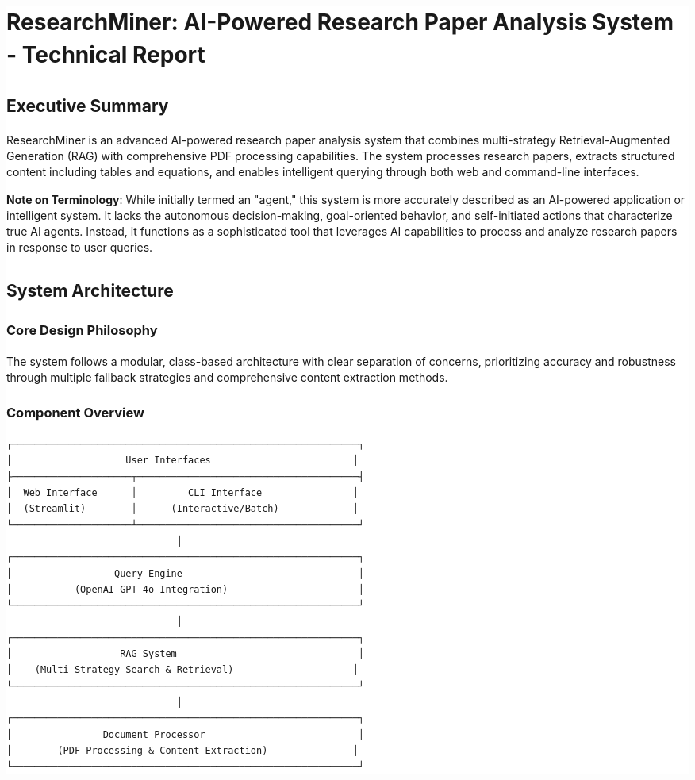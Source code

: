 # ResearchMiner: AI-Powered Research Paper Analysis System - Technical Report

## Executive Summary

ResearchMiner is an advanced AI-powered research paper analysis system that combines multi-strategy Retrieval-Augmented Generation (RAG) with comprehensive PDF processing capabilities. The system processes research papers, extracts structured content including tables and equations, and enables intelligent querying through both web and command-line interfaces.

**Note on Terminology**: While initially termed an "agent," this system is more accurately described as an AI-powered application or intelligent system. It lacks the autonomous decision-making, goal-oriented behavior, and self-initiated actions that characterize true AI agents. Instead, it functions as a sophisticated tool that leverages AI capabilities to process and analyze research papers in response to user queries.

## System Architecture

### Core Design Philosophy

The system follows a modular, class-based architecture with clear separation of concerns, prioritizing accuracy and robustness through multiple fallback strategies and comprehensive content extraction methods.

### Component Overview

```
┌─────────────────────────────────────────────────────────────┐
│                    User Interfaces                         │
├─────────────────────┬───────────────────────────────────────┤
│  Web Interface      │         CLI Interface                │
│  (Streamlit)        │      (Interactive/Batch)             │
└─────────────────────┴───────────────────────────────────────┘
                              │
┌─────────────────────────────────────────────────────────────┐
│                  Query Engine                               │
│           (OpenAI GPT-4o Integration)                       │
└─────────────────────────────────────────────────────────────┘
                              │
┌─────────────────────────────────────────────────────────────┐
│                   RAG System                                │
│    (Multi-Strategy Search & Retrieval)                     │
└─────────────────────────────────────────────────────────────┘
                              │
┌─────────────────────────────────────────────────────────────┐
│                Document Processor                           │
│        (PDF Processing & Content Extraction)               │
└─────────────────────────────────────────────────────────────┘
```
